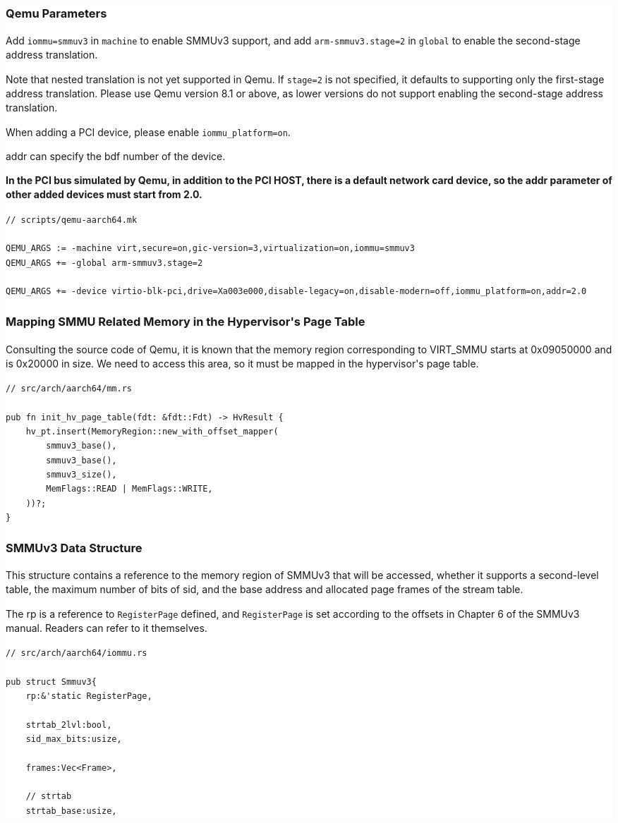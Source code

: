 ### Qemu Parameters

Add `iommu=smmuv3` in `machine` to enable SMMUv3 support, and add `arm-smmuv3.stage=2` in `global` to enable the second-stage address translation.

Note that nested translation is not yet supported in Qemu. If `stage=2` is not specified, it defaults to supporting only the first-stage address translation. Please use Qemu version 8.1 or above, as lower versions do not support enabling the second-stage address translation.

When adding a PCI device, please enable `iommu_platform=on`.

addr can specify the bdf number of the device.

**In the PCI bus simulated by Qemu, in addition to the PCI HOST, there is a default network card device, so the addr parameter of other added devices must start from 2.0.**

```
// scripts/qemu-aarch64.mk

QEMU_ARGS := -machine virt,secure=on,gic-version=3,virtualization=on,iommu=smmuv3
QEMU_ARGS += -global arm-smmuv3.stage=2

QEMU_ARGS += -device virtio-blk-pci,drive=Xa003e000,disable-legacy=on,disable-modern=off,iommu_platform=on,addr=2.0
```

### Mapping SMMU Related Memory in the Hypervisor's Page Table

Consulting the source code of Qemu, it is known that the memory region corresponding to VIRT_SMMU starts at 0x09050000 and is 0x20000 in size. We need to access this area, so it must be mapped in the hypervisor's page table.

```
// src/arch/aarch64/mm.rs

pub fn init_hv_page_table(fdt: &fdt::Fdt) -> HvResult {
    hv_pt.insert(MemoryRegion::new_with_offset_mapper(
        smmuv3_base(),
        smmuv3_base(),
        smmuv3_size(),
        MemFlags::READ | MemFlags::WRITE,
    ))?;
}
```

### SMMUv3 Data Structure

This structure contains a reference to the memory region of SMMUv3 that will be accessed, whether it supports a second-level table, the maximum number of bits of sid, and the base address and allocated page frames of the stream table.

The rp is a reference to `RegisterPage` defined, and `RegisterPage` is set according to the offsets in Chapter 6 of the SMMUv3 manual. Readers can refer to it themselves.

```
// src/arch/aarch64/iommu.rs

pub struct Smmuv3{
    rp:&'static RegisterPage,

    strtab_2lvl:bool,
    sid_max_bits:usize,

    frames:Vec<Frame>,

    // strtab
    strtab_base:usize,
```